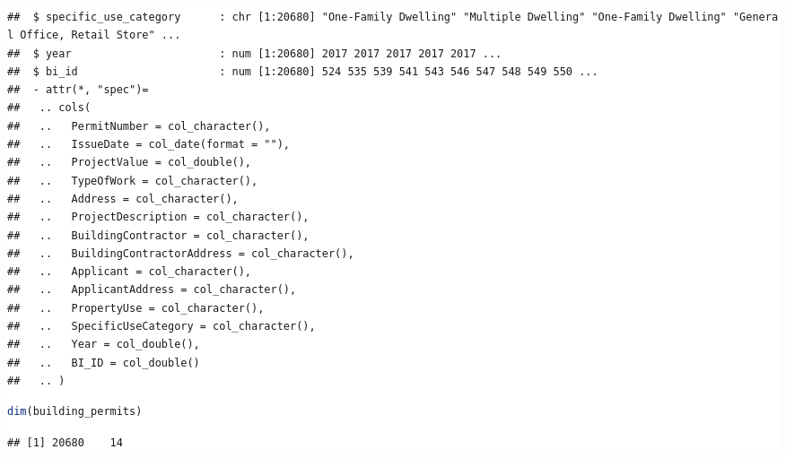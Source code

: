     ##  $ specific_use_category      : chr [1:20680] "One-Family Dwelling" "Multiple Dwelling" "One-Family Dwelling" "General Office, Retail Store" ...
    ##  $ year                       : num [1:20680] 2017 2017 2017 2017 2017 ...
    ##  $ bi_id                      : num [1:20680] 524 535 539 541 543 546 547 548 549 550 ...
    ##  - attr(*, "spec")=
    ##   .. cols(
    ##   ..   PermitNumber = col_character(),
    ##   ..   IssueDate = col_date(format = ""),
    ##   ..   ProjectValue = col_double(),
    ##   ..   TypeOfWork = col_character(),
    ##   ..   Address = col_character(),
    ##   ..   ProjectDescription = col_character(),
    ##   ..   BuildingContractor = col_character(),
    ##   ..   BuildingContractorAddress = col_character(),
    ##   ..   Applicant = col_character(),
    ##   ..   ApplicantAddress = col_character(),
    ##   ..   PropertyUse = col_character(),
    ##   ..   SpecificUseCategory = col_character(),
    ##   ..   Year = col_double(),
    ##   ..   BI_ID = col_double()
    ##   .. )

``` r
dim(building_permits)
```

    ## [1] 20680    14
